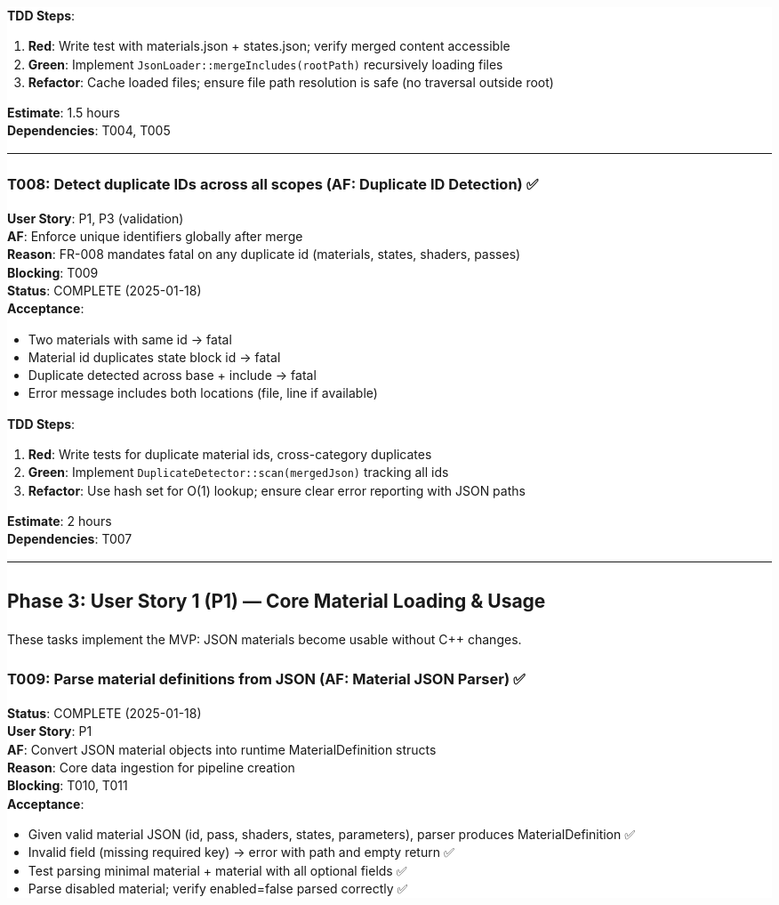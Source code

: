 **TDD Steps**:
1. **Red**: Write test with materials.json + states.json; verify merged content accessible
2. **Green**: Implement `JsonLoader::mergeIncludes(rootPath)` recursively loading files
3. **Refactor**: Cache loaded files; ensure file path resolution is safe (no traversal outside root)

**Estimate**: 1.5 hours  
**Dependencies**: T004, T005  

---

### T008: Detect duplicate IDs across all scopes (AF: Duplicate ID Detection) ✅
**User Story**: P1, P3 (validation)  
**AF**: Enforce unique identifiers globally after merge  
**Reason**: FR-008 mandates fatal on any duplicate id (materials, states, shaders, passes)  
**Blocking**: T009  
**Status**: COMPLETE (2025-01-18)  
**Acceptance**:
- Two materials with same id → fatal
- Material id duplicates state block id → fatal
- Duplicate detected across base + include → fatal
- Error message includes both locations (file, line if available)

**TDD Steps**:
1. **Red**: Write tests for duplicate material ids, cross-category duplicates
2. **Green**: Implement `DuplicateDetector::scan(mergedJson)` tracking all ids
3. **Refactor**: Use hash set for O(1) lookup; ensure clear error reporting with JSON paths

**Estimate**: 2 hours  
**Dependencies**: T007  

---

## Phase 3: User Story 1 (P1) — Core Material Loading & Usage

These tasks implement the MVP: JSON materials become usable without C++ changes.

### T009: Parse material definitions from JSON (AF: Material JSON Parser) ✅
**Status**: COMPLETE (2025-01-18)  
**User Story**: P1  
**AF**: Convert JSON material objects into runtime MaterialDefinition structs  
**Reason**: Core data ingestion for pipeline creation  
**Blocking**: T010, T011  
**Acceptance**:
- Given valid material JSON (id, pass, shaders, states, parameters), parser produces MaterialDefinition ✅
- Invalid field (missing required key) → error with path and empty return ✅
- Test parsing minimal material + material with all optional fields ✅
- Parse disabled material; verify enabled=false parsed correctly ✅
